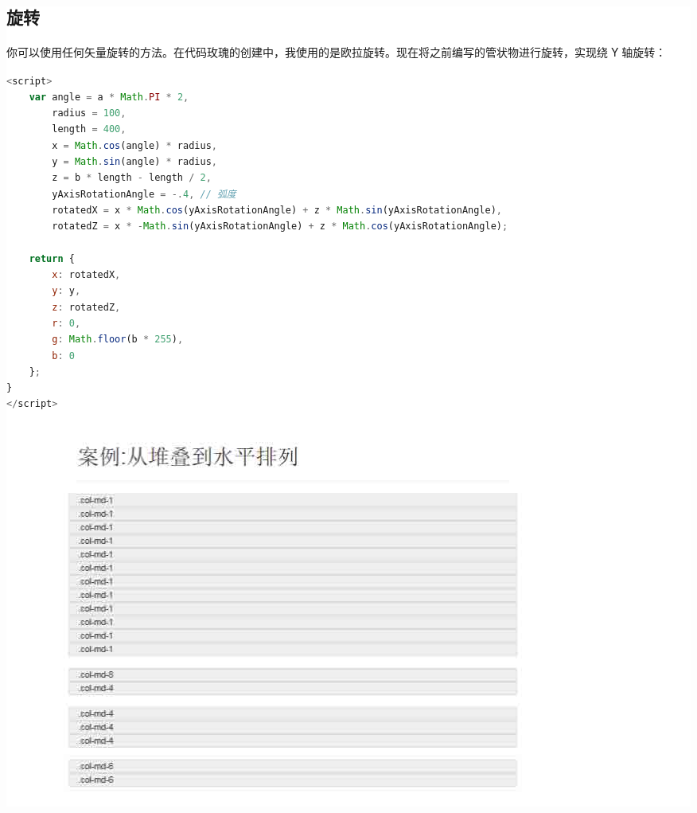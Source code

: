 ## 旋转

你可以使用任何矢量旋转的方法。在代码玫瑰的创建中，我使用的是欧拉旋转。现在将之前编写的管状物进行旋转，实现绕 Y 轴旋转：

```js
<script>
    var angle = a * Math.PI * 2,
        radius = 100,
        length = 400,
        x = Math.cos(angle) * radius,
        y = Math.sin(angle) * radius,
        z = b * length - length / 2,
        yAxisRotationAngle = -.4, // 弧度
        rotatedX = x * Math.cos(yAxisRotationAngle) + z * Math.sin(yAxisRotationAngle),
        rotatedZ = x * -Math.sin(yAxisRotationAngle) + z * Math.cos(yAxisRotationAngle);

    return {
        x: rotatedX,
        y: y,
        z: rotatedZ,
        r: 0,
        g: Math.floor(b * 255),
        b: 0
    };
}
</script> 
```

![enter image description here](img/9.jpg)
